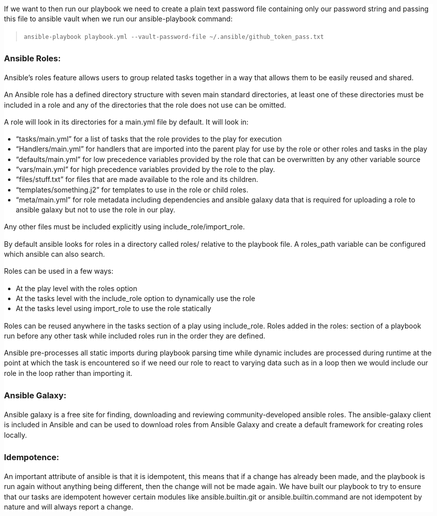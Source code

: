 If we want to then run our playbook we need to create a plain text password file containing only our password string and passing this file to ansible vault when we run our ansible-playbook command:

>`ansible-playbook playbook.yml --vault-password-file ~/.ansible/github_token_pass.txt`

### Ansible Roles:
Ansible’s roles feature allows users to group related tasks together in a way that allows them to be easily reused and shared.

An Ansible role has a defined directory structure with seven main standard directories, at least one of these directories must be included in a role and any of the directories that the role does not use can be omitted.

A role will look in its directories for a main.yml file by default. It will look in:

* “tasks/main.yml” for a list of tasks that the role provides to the play for execution
* “Handlers/main.yml” for handlers that are imported into the parent play for use by the role or other roles and tasks in the play
* “defaults/main.yml” for low precedence variables provided by the role that can be overwritten by any other variable source
* “vars/main.yml” for high precedence variables provided by the role to the play.
* “files/stuff.txt” for files that are made available to the role and its children.
* “templates/something.j2” for templates to use in the role or child roles.
* “meta/main.yml” for role metadata including dependencies and ansible galaxy data that is required for uploading a role to ansible galaxy but not to use the role in our play.

Any other files must be included explicitly using include_role/import_role.

By default ansible looks for roles in a directory called roles/ relative to the playbook file. A roles_path variable can be configured which ansible can also search.

Roles can be used in a few ways:

* At the play level with the roles option
* At the tasks level with the include_role option to dynamically use the role
* At the tasks level using import_role to use the role statically

Roles can be reused anywhere in the tasks section of a play using include_role. Roles added in the roles: section of a playbook run before any other task while included roles run in the order they are defined.

Ansible pre-processes all static imports during playbook parsing time while dynamic includes are processed during runtime at the point at which the task is encountered so if we need our role to react to varying data such as in a loop then we would include our role in the loop rather than importing it.

### Ansible Galaxy:
Ansible galaxy is a free site for finding, downloading and reviewing community-developed ansible roles. The ansible-galaxy client is included in Ansible and can be used to download roles from Ansible Galaxy and create a default framework for creating roles locally.

### Idempotence:
An important attribute of ansible is that it is idempotent, this means that if a change has already been made, and the playbook is run again without anything being different, then the change will not be made again. We have built our playbook to try to ensure that our tasks are idempotent however certain modules like ansible.builtin.git or ansible.builtin.command are not idempotent by nature and will always report a change.
